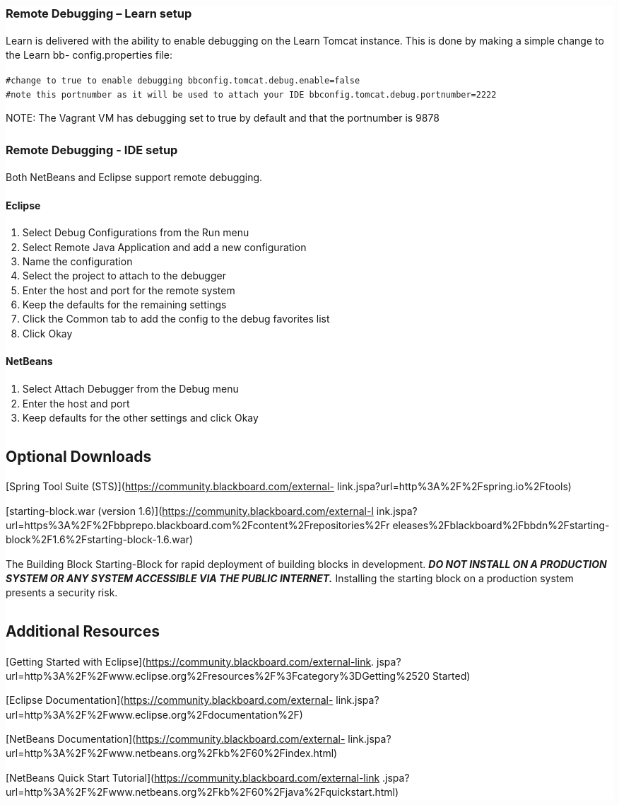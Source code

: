 ### Remote Debugging – Learn setup

Learn is delivered with the ability to enable debugging on the Learn Tomcat
instance. This is done by making a simple change to the Learn bb-
config.properties file:

    #change to true to enable debugging bbconfig.tomcat.debug.enable=false  
    #note this portnumber as it will be used to attach your IDE bbconfig.tomcat.debug.portnumber=2222

NOTE: The Vagrant VM has debugging set to true by default and that the
portnumber is 9878

### Remote Debugging - IDE setup

Both NetBeans and Eclipse support remote debugging.

#### Eclipse

  1. Select Debug Configurations from the Run menu
  2. Select Remote Java Application and add a new configuration
  3. Name the configuration
  4. Select the project to attach to the debugger
  5. Enter the host and port for the remote system
  6. Keep the defaults for the remaining settings
  7. Click the Common tab to add the config to the debug favorites list
  8. Click Okay

#### NetBeans

  1. Select Attach Debugger from the Debug menu
  2. Enter the host and port
  3. Keep defaults for the other settings and click Okay

## Optional Downloads

[Spring Tool Suite (STS)](https://community.blackboard.com/external-
link.jspa?url=http%3A%2F%2Fspring.io%2Ftools)

[starting-block.war (version 1.6)](https://community.blackboard.com/external-l
ink.jspa?url=https%3A%2F%2Fbbprepo.blackboard.com%2Fcontent%2Frepositories%2Fr
eleases%2Fblackboard%2Fbbdn%2Fstarting-block%2F1.6%2Fstarting-block-1.6.war)

The Building Block Starting-Block for rapid deployment of building blocks in
development. _**DO NOT INSTALL ON A PRODUCTION SYSTEM OR ANY SYSTEM ACCESSIBLE
VIA THE PUBLIC INTERNET.**_ Installing the starting block on a production
system presents a security risk.

## Additional Resources

[Getting Started with Eclipse](https://community.blackboard.com/external-link.
jspa?url=http%3A%2F%2Fwww.eclipse.org%2Fresources%2F%3Fcategory%3DGetting%2520
Started)

[Eclipse Documentation](https://community.blackboard.com/external-
link.jspa?url=http%3A%2F%2Fwww.eclipse.org%2Fdocumentation%2F)

[NetBeans Documentation](https://community.blackboard.com/external-
link.jspa?url=http%3A%2F%2Fwww.netbeans.org%2Fkb%2F60%2Findex.html)

[NetBeans Quick Start Tutorial](https://community.blackboard.com/external-link
.jspa?url=http%3A%2F%2Fwww.netbeans.org%2Fkb%2F60%2Fjava%2Fquickstart.html)

